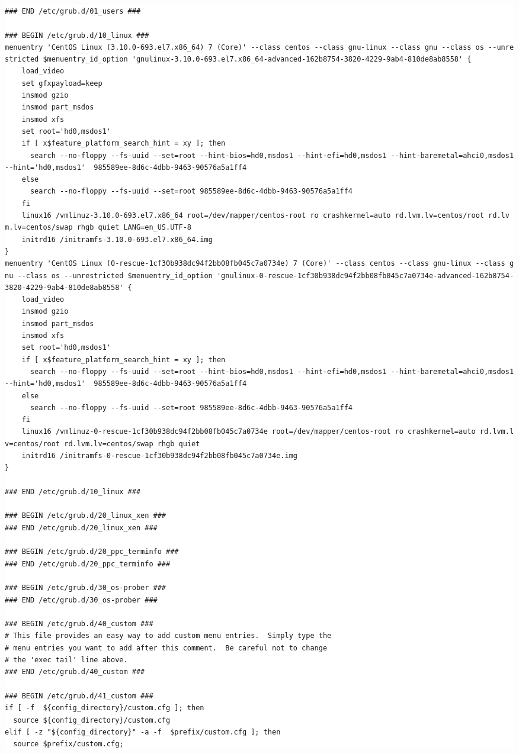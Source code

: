 ```
### END /etc/grub.d/01_users ###

### BEGIN /etc/grub.d/10_linux ###
menuentry 'CentOS Linux (3.10.0-693.el7.x86_64) 7 (Core)' --class centos --class gnu-linux --class gnu --class os --unrestricted $menuentry_id_option 'gnulinux-3.10.0-693.el7.x86_64-advanced-162b8754-3820-4229-9ab4-810de8ab8558' {
    load_video
    set gfxpayload=keep
    insmod gzio
    insmod part_msdos
    insmod xfs
    set root='hd0,msdos1'
    if [ x$feature_platform_search_hint = xy ]; then
      search --no-floppy --fs-uuid --set=root --hint-bios=hd0,msdos1 --hint-efi=hd0,msdos1 --hint-baremetal=ahci0,msdos1 --hint='hd0,msdos1'  985589ee-8d6c-4dbb-9463-90576a5a1ff4
    else
      search --no-floppy --fs-uuid --set=root 985589ee-8d6c-4dbb-9463-90576a5a1ff4
    fi
    linux16 /vmlinuz-3.10.0-693.el7.x86_64 root=/dev/mapper/centos-root ro crashkernel=auto rd.lvm.lv=centos/root rd.lvm.lv=centos/swap rhgb quiet LANG=en_US.UTF-8
    initrd16 /initramfs-3.10.0-693.el7.x86_64.img
}
menuentry 'CentOS Linux (0-rescue-1cf30b938dc94f2bb08fb045c7a0734e) 7 (Core)' --class centos --class gnu-linux --class gnu --class os --unrestricted $menuentry_id_option 'gnulinux-0-rescue-1cf30b938dc94f2bb08fb045c7a0734e-advanced-162b8754-3820-4229-9ab4-810de8ab8558' {
    load_video
    insmod gzio
    insmod part_msdos
    insmod xfs
    set root='hd0,msdos1'
    if [ x$feature_platform_search_hint = xy ]; then
      search --no-floppy --fs-uuid --set=root --hint-bios=hd0,msdos1 --hint-efi=hd0,msdos1 --hint-baremetal=ahci0,msdos1 --hint='hd0,msdos1'  985589ee-8d6c-4dbb-9463-90576a5a1ff4
    else
      search --no-floppy --fs-uuid --set=root 985589ee-8d6c-4dbb-9463-90576a5a1ff4
    fi
    linux16 /vmlinuz-0-rescue-1cf30b938dc94f2bb08fb045c7a0734e root=/dev/mapper/centos-root ro crashkernel=auto rd.lvm.lv=centos/root rd.lvm.lv=centos/swap rhgb quiet
    initrd16 /initramfs-0-rescue-1cf30b938dc94f2bb08fb045c7a0734e.img
}

### END /etc/grub.d/10_linux ###

### BEGIN /etc/grub.d/20_linux_xen ###
### END /etc/grub.d/20_linux_xen ###

### BEGIN /etc/grub.d/20_ppc_terminfo ###
### END /etc/grub.d/20_ppc_terminfo ###

### BEGIN /etc/grub.d/30_os-prober ###
### END /etc/grub.d/30_os-prober ###

### BEGIN /etc/grub.d/40_custom ###
# This file provides an easy way to add custom menu entries.  Simply type the
# menu entries you want to add after this comment.  Be careful not to change
# the 'exec tail' line above.
### END /etc/grub.d/40_custom ###

### BEGIN /etc/grub.d/41_custom ###
if [ -f  ${config_directory}/custom.cfg ]; then
  source ${config_directory}/custom.cfg
elif [ -z "${config_directory}" -a -f  $prefix/custom.cfg ]; then
  source $prefix/custom.cfg;
```